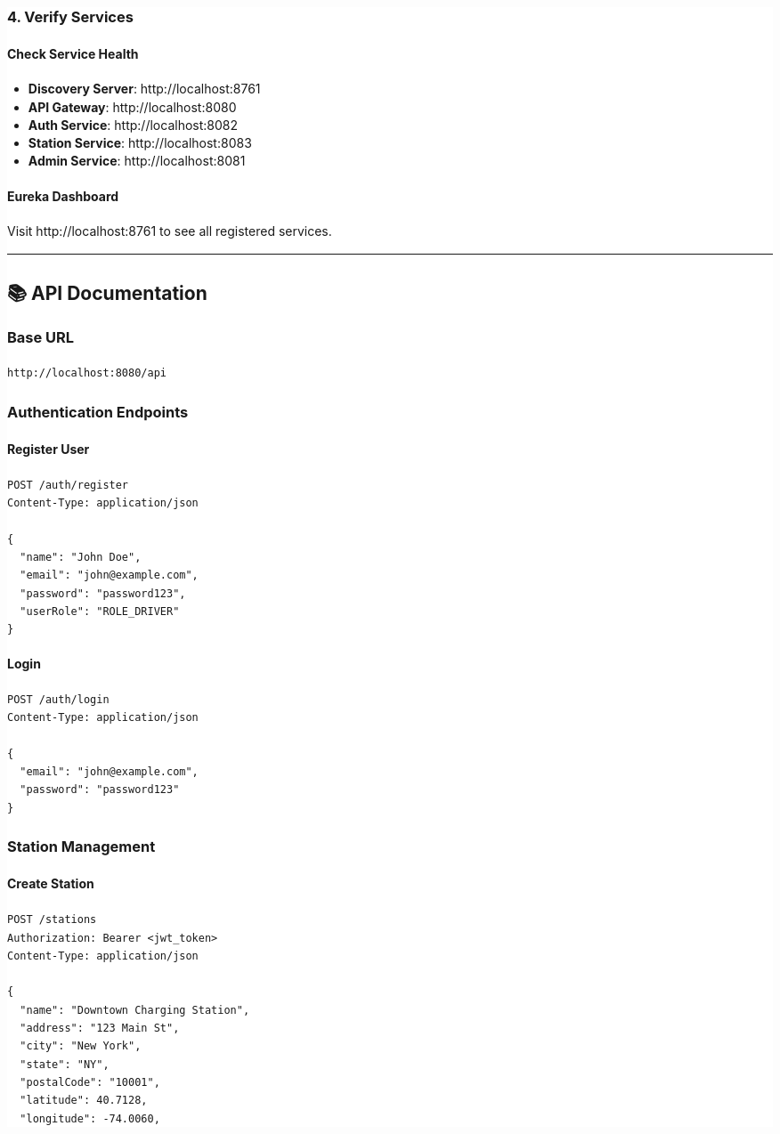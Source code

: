 ### 4. Verify Services

#### Check Service Health
- **Discovery Server**: http://localhost:8761
- **API Gateway**: http://localhost:8080
- **Auth Service**: http://localhost:8082
- **Station Service**: http://localhost:8083
- **Admin Service**: http://localhost:8081

#### Eureka Dashboard
Visit http://localhost:8761 to see all registered services.

---

## 📚 API Documentation

### Base URL
```
http://localhost:8080/api
```

### Authentication Endpoints

#### Register User
```http
POST /auth/register
Content-Type: application/json

{
  "name": "John Doe",
  "email": "john@example.com",
  "password": "password123",
  "userRole": "ROLE_DRIVER"
}
```

#### Login
```http
POST /auth/login
Content-Type: application/json

{
  "email": "john@example.com",
  "password": "password123"
}
```

### Station Management

#### Create Station
```http
POST /stations
Authorization: Bearer <jwt_token>
Content-Type: application/json

{
  "name": "Downtown Charging Station",
  "address": "123 Main St",
  "city": "New York",
  "state": "NY",
  "postalCode": "10001",
  "latitude": 40.7128,
  "longitude": -74.0060,
```